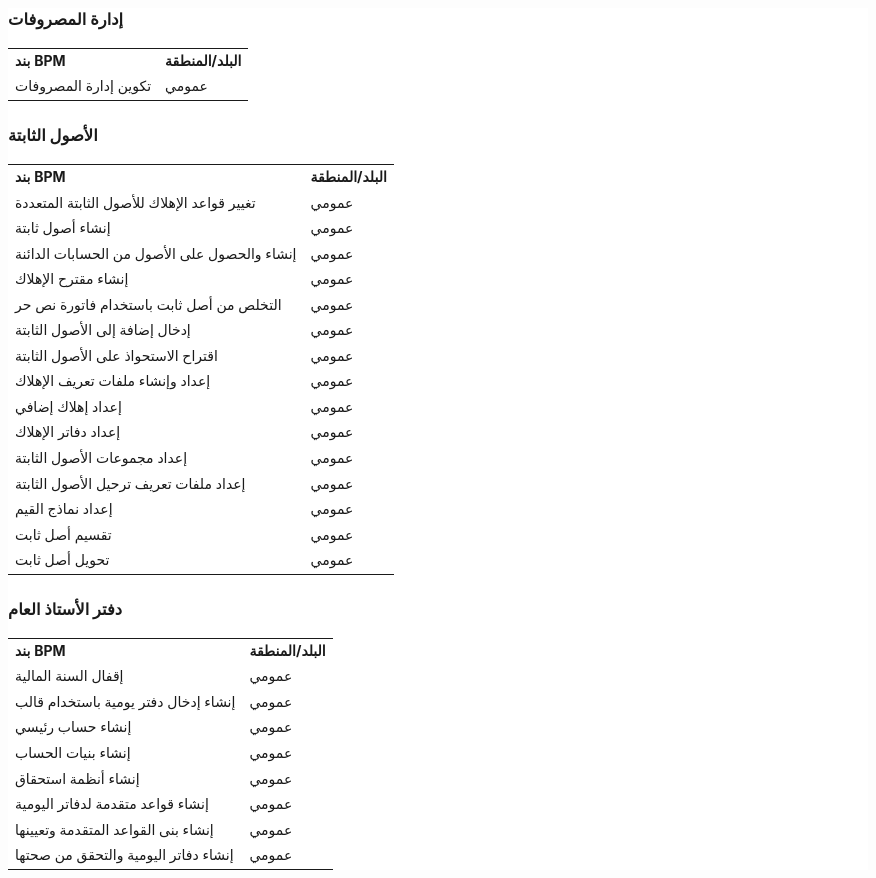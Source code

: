 
 
### <a name="expense-management"></a>إدارة المصروفات

|                              |                    |
|------------------------------|--------------------|
| **بند BPM**                 | **البلد/المنطقة** |
| تكوين إدارة المصروفات | عمومي             |


 
### <a name="fixed-assets"></a>الأصول الثابتة

|                                                           |                    |
|-----------------------------------------------------------|--------------------|
| **بند BPM**                                              | **البلد/المنطقة** |
| تغيير قواعد الإهلاك للأصول الثابتة المتعددة | عمومي             |
| إنشاء أصول ثابتة                                      | عمومي             |
| إنشاء والحصول على الأصول من الحسابات الدائنة           | عمومي             |
| إنشاء مقترح الإهلاك                              | عمومي             |
| التخلص من أصل ثابت باستخدام فاتورة نص حر        | عمومي             |
| إدخال إضافة إلى الأصول الثابتة                        | عمومي             |
| اقتراح ‏‫الاستحواذ على الأصول الثابتة                          | عمومي             |
| إعداد وإنشاء ملفات تعريف الإهلاك                   | عمومي             |
| إعداد إهلاك إضافي                                 | عمومي             |
| إعداد دفاتر الإهلاك                                 | عمومي             |
| إعداد مجموعات الأصول الثابتة                                 | عمومي             |
| إعداد ملفات تعريف ترحيل الأصول الثابتة                       | عمومي             |
| إعداد نماذج القيم                                       | عمومي             |
| تقسيم أصل ثابت                                       | عمومي             |
| تحويل أصل ثابت                                    | عمومي             |


 
### <a name="general-ledger"></a>دفتر الأستاذ العام

|                                                                   |                    |
|-------------------------------------------------------------------|--------------------|
| **بند BPM**                                                      | **البلد/المنطقة** |
| إقفال السنة المالية                                             | عمومي             |
| إنشاء إدخال دفتر يومية باستخدام قالب                           | عمومي             |
| إنشاء حساب رئيسي                                             | عمومي             |
| إنشاء بنيات الحساب                                         | عمومي             |
| إنشاء أنظمة استحقاق                                            | عمومي             |
| إنشاء قواعد متقدمة لدفاتر اليومية                                | عمومي             |
| إنشاء بنى القواعد المتقدمة وتعيينها                        | عمومي             |
| إنشاء دفاتر اليومية والتحقق من صحتها                                      | عمومي             |